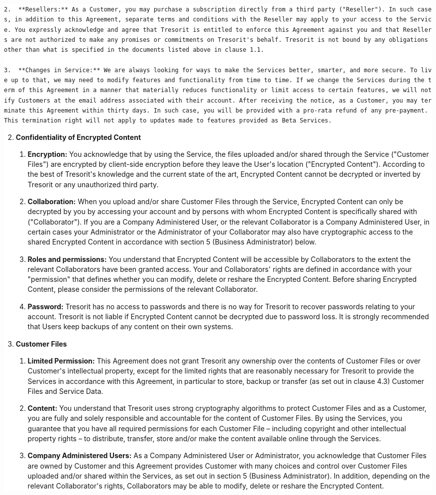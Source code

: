     2.  **Resellers:** As a Customer, you may purchase a subscription directly from a third party ("Reseller"). In such cases, in addition to this Agreement, separate terms and conditions with the Reseller may apply to your access to the Service. You expressly acknowledge and agree that Tresorit is entitled to enforce this Agreement against you and that Resellers are not authorized to make any promises or commitments on Tresorit's behalf. Tresorit is not bound by any obligations other than what is specified in the documents listed above in clause 1.1.
        
    3.  **Changes in Service:** We are always looking for ways to make the Services better, smarter, and more secure. To live up to that, we may need to modify features and functionality from time to time. If we change the Services during the term of this Agreement in a manner that materially reduces functionality or limit access to certain features, we will notify Customers at the email address associated with their account. After receiving the notice, as a Customer, you may terminate this Agreement within thirty days. In such case, you will be provided with a pro-rata refund of any pre-payment. This termination right will not apply to updates made to features provided as Beta Services.
        
2.  **Confidentiality of Encrypted Content**
    
    1.  **Encryption:** You acknowledge that by using the Service, the files uploaded and/or shared through the Service ("Customer Files") are encrypted by client-side encryption before they leave the User's location ("Encrypted Content"). According to the best of Tresorit's knowledge and the current state of the art, Encrypted Content cannot be decrypted or inverted by Tresorit or any unauthorized third party.
        
    2.  **Collaboration:** When you upload and/or share Customer Files through the Service, Encrypted Content can only be decrypted by you by accessing your account and by persons with whom Encrypted Content is specifically shared with ("Collaborator"). If you are a Company Administered User, or the relevant Collaborator is a Company Administered User, in certain cases your Administrator or the Administrator of your Collaborator may also have cryptographic access to the shared Encrypted Content in accordance with section 5 (Business Administrator) below.
        
    3.  **Roles and permissions:** You understand that Encrypted Content will be accessible by Collaborators to the extent the relevant Collaborators have been granted access. Your and Collaborators' rights are defined in accordance with your "permission" that defines whether you can modify, delete or reshare the Encrypted Content. Before sharing Encrypted Content, please consider the permissions of the relevant Collaborator.
        
    4.  **Password:** Tresorit has no access to passwords and there is no way for Tresorit to recover passwords relating to your account. Tresorit is not liable if Encrypted Content cannot be decrypted due to password loss. It is strongly recommended that Users keep backups of any content on their own systems.
        
3.  **Customer Files**
    
    1.  **Limited Permission:** This Agreement does not grant Tresorit any ownership over the contents of Customer Files or over Customer's intellectual property, except for the limited rights that are reasonably necessary for Tresorit to provide the Services in accordance with this Agreement, in particular to store, backup or transfer (as set out in clause 4.3) Customer Files and Service Data.
        
    2.  **Content:** You understand that Tresorit uses strong cryptography algorithms to protect Customer Files and as a Customer, you are fully and solely responsible and accountable for the content of Customer Files. By using the Services, you guarantee that you have all required permissions for each Customer File – including copyright and other intellectual property rights – to distribute, transfer, store and/or make the content available online through the Services.
        
    3.  **Company Administered Users:** As a Company Administered User or Administrator, you acknowledge that Customer Files are owned by Customer and this Agreement provides Customer with many choices and control over Customer Files uploaded and/or shared within the Services, as set out in section 5 (Business Administrator). In addition, depending on the relevant Collaborator's rights, Collaborators may be able to modify, delete or reshare the Encrypted Content.
        